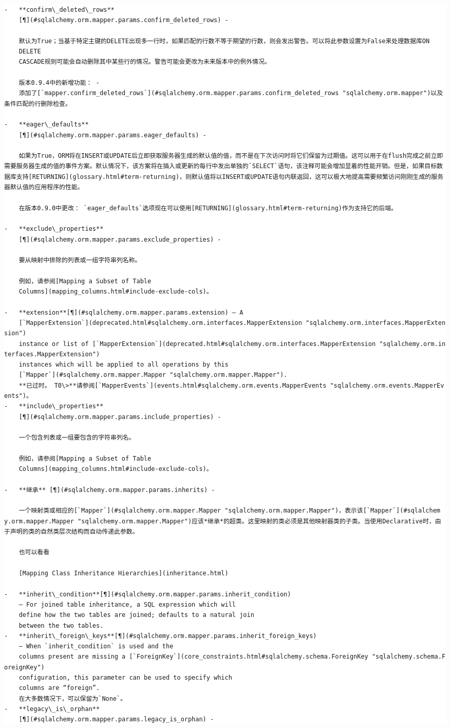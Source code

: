     -   **confirm\_deleted\_rows**
        [¶](#sqlalchemy.orm.mapper.params.confirm_deleted_rows) -

        默认为True；当基于特定主键的DELETE出现多一行时，如果匹配的行数不等于期望的行数，则会发出警告。可以将此参数设置为False来处理数据库ON
        DELETE
        CASCADE规则可能会自动删除其中某些行的情况。警告可能会更改为未来版本中的例外情况。

        版本0.9.4中的新增功能： -
        添加了[`mapper.confirm_deleted_rows`](#sqlalchemy.orm.mapper.params.confirm_deleted_rows "sqlalchemy.orm.mapper")以及条件匹配的行删除检查。

    -   **eager\_defaults**
        [¶](#sqlalchemy.orm.mapper.params.eager_defaults) -

        如果为True，ORM将在INSERT或UPDATE后立即获取服务器生成的默认值的值，而不是在下次访问时将它们保留为过期值。这可以用于在flush完成之前立即需要服务器生成的值的事件方案。默认情况下，该方案将在插入或更新的每行中发出单独的`SELECT`语句，该注释可能会增加显着的性能开销。但是，如果目标数据库支持[RETURNING](glossary.html#term-returning)，则默认值将以INSERT或UPDATE语句内联返回，这可以极大地提高需要频繁访问刚刚生成的服务器默认值的应用程序的性能。

        在版本0.9.0中更改： `eager_defaults`选项现在可以使用[RETURNING](glossary.html#term-returning)作为支持它的后端。

    -   **exclude\_properties**
        [¶](#sqlalchemy.orm.mapper.params.exclude_properties) -

        要从映射中排除的列表或一组字符串列名称。

        例如，请参阅[Mapping a Subset of Table
        Columns](mapping_columns.html#include-exclude-cols)。

    -   **extension**[¶](#sqlalchemy.orm.mapper.params.extension) – A
        [`MapperExtension`](deprecated.html#sqlalchemy.orm.interfaces.MapperExtension "sqlalchemy.orm.interfaces.MapperExtension")
        instance or list of [`MapperExtension`](deprecated.html#sqlalchemy.orm.interfaces.MapperExtension "sqlalchemy.orm.interfaces.MapperExtension")
        instances which will be applied to all operations by this
        [`Mapper`](#sqlalchemy.orm.mapper.Mapper "sqlalchemy.orm.mapper.Mapper").
        **已过时。 T0\>**请参阅[`MapperEvents`](events.html#sqlalchemy.orm.events.MapperEvents "sqlalchemy.orm.events.MapperEvents")。
    -   **include\_properties**
        [¶](#sqlalchemy.orm.mapper.params.include_properties) -

        一个包含列表或一组要包含的字符串列名。

        例如，请参阅[Mapping a Subset of Table
        Columns](mapping_columns.html#include-exclude-cols)。

    -   **继承** [¶](#sqlalchemy.orm.mapper.params.inherits) -

        一个映射类或相应的[`Mapper`](#sqlalchemy.orm.mapper.Mapper "sqlalchemy.orm.mapper.Mapper")，表示该[`Mapper`](#sqlalchemy.orm.mapper.Mapper "sqlalchemy.orm.mapper.Mapper")应该*继承*的超类。这里映射的类必须是其他映射器类的子类。当使用Declarative时，由于声明的类的自然类层次结构而自动传递此参数。

        也可以看看

        [Mapping Class Inheritance Hierarchies](inheritance.html)

    -   **inherit\_condition**[¶](#sqlalchemy.orm.mapper.params.inherit_condition)
        – For joined table inheritance, a SQL expression which will
        define how the two tables are joined; defaults to a natural join
        between the two tables.
    -   **inherit\_foreign\_keys**[¶](#sqlalchemy.orm.mapper.params.inherit_foreign_keys)
        – When `inherit_condition` is used and the
        columns present are missing a [`ForeignKey`](core_constraints.html#sqlalchemy.schema.ForeignKey "sqlalchemy.schema.ForeignKey")
        configuration, this parameter can be used to specify which
        columns are “foreign”.
        在大多数情况下，可以保留为`None`。
    -   **legacy\_is\_orphan**
        [¶](#sqlalchemy.orm.mapper.params.legacy_is_orphan) -
